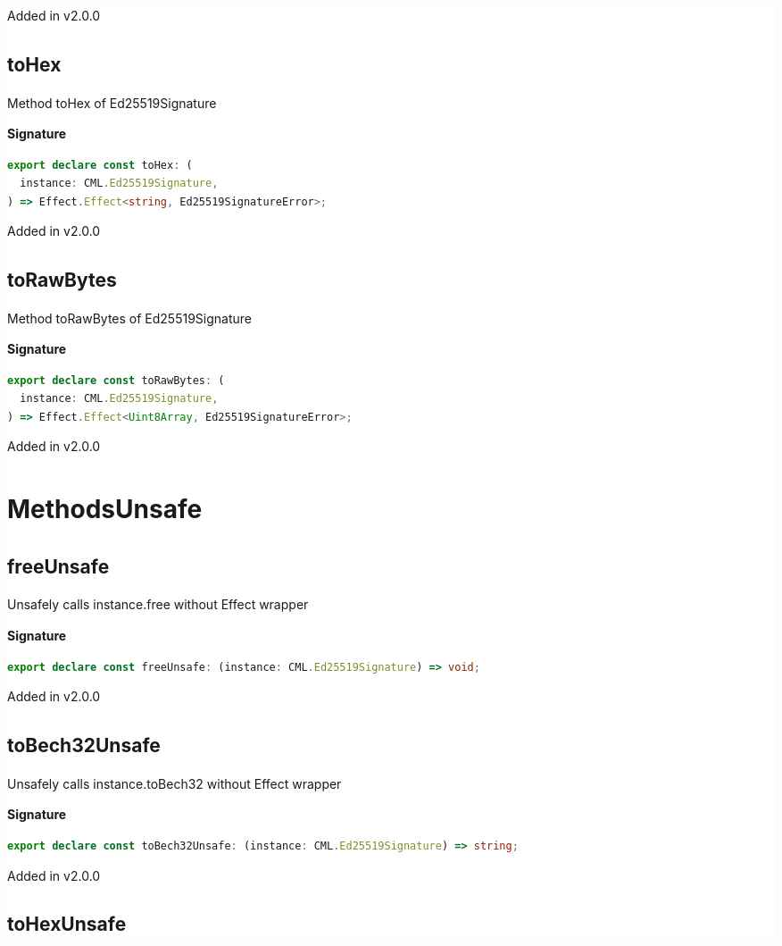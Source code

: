 Added in v2.0.0

## toHex

Method toHex of Ed25519Signature

**Signature**

```ts
export declare const toHex: (
  instance: CML.Ed25519Signature,
) => Effect.Effect<string, Ed25519SignatureError>;
```

Added in v2.0.0

## toRawBytes

Method toRawBytes of Ed25519Signature

**Signature**

```ts
export declare const toRawBytes: (
  instance: CML.Ed25519Signature,
) => Effect.Effect<Uint8Array, Ed25519SignatureError>;
```

Added in v2.0.0

# MethodsUnsafe

## freeUnsafe

Unsafely calls instance.free without Effect wrapper

**Signature**

```ts
export declare const freeUnsafe: (instance: CML.Ed25519Signature) => void;
```

Added in v2.0.0

## toBech32Unsafe

Unsafely calls instance.toBech32 without Effect wrapper

**Signature**

```ts
export declare const toBech32Unsafe: (instance: CML.Ed25519Signature) => string;
```

Added in v2.0.0

## toHexUnsafe
